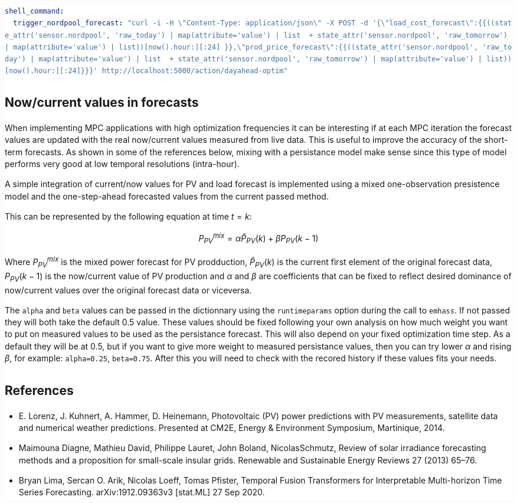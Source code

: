 ```yaml
shell_command:
  trigger_nordpool_forecast: "curl -i -H \"Content-Type: application/json\" -X POST -d '{\"load_cost_forecast\":{{((state_attr('sensor.nordpool', 'raw_today') | map(attribute='value') | list  + state_attr('sensor.nordpool', 'raw_tomorrow') | map(attribute='value') | list))[now().hour:][:24] }},\"prod_price_forecast\":{{((state_attr('sensor.nordpool', 'raw_today') | map(attribute='value') | list  + state_attr('sensor.nordpool', 'raw_tomorrow') | map(attribute='value') | list))[now().hour:][:24]}}}' http://localhost:5000/action/dayahead-optim"
```

## Now/current values in forecasts

When implementing MPC applications with high optimization frequencies it can be interesting if at each MPC iteration the forecast values are updated with the real now/current values measured from live data. This is useful to improve the accuracy of the short-term forecasts. As shown in some of the references below, mixing with a persistance model make sense since this type of model performs very good at low temporal resolutions (intra-hour).

A simple integration of current/now values for PV and load forecast is implemented using a mixed one-observation presistence model and the one-step-ahead forecasted values from the current passed method. 

This can be represented by the following equation at time $t=k$: 

$$
P^{mix}_{PV} = \alpha \hat{P}_{PV}(k) + \beta P_{PV}(k-1)
$$

Where $P^{mix}_{PV}$ is the mixed power forecast for PV prodduction, $\hat{P}_{PV}(k)$ is the current first element of the original forecast data, $P_{PV}(k-1)$ is the now/current value of PV production and $\alpha$ and $\beta$ are coefficients that can be fixed to reflect desired dominance of now/current values over the original forecast data or viceversa.

The `alpha` and `beta` values can be passed in the dictionnary using the `runtimeparams` option during the call to `emhass`. If not passed they will both take the default 0.5 value. These values should be fixed following your own analysis on how much weight you want to put on measured values to be used as the persistance forecast. This will also depend on your fixed optimization time step. As a default they will be at 0.5, but if you want to give more weight to measured persistance values, then you can try lower $\alpha$ and rising $\beta$, for example: `alpha=0.25`, `beta=0.75`. After this you will need to check with the recored history if these values fits your needs.

## References

- E. Lorenz, J. Kuhnert, A. Hammer, D. Heinemann, Photovoltaic (PV) power predictions with PV measurements, satellite data and numerical weather predictions. Presented at CM2E, Energy & Environment
Symposium, Martinique, 2014.

- Maimouna Diagne, Mathieu David, Philippe Lauret, John Boland, NicolasSchmutz, Review of solar irradiance forecasting methods and a proposition for small-scale insular grids. Renewable and Sustainable Energy Reviews 27 (2013) 65–76.

- Bryan Lima, Sercan O. Arik, Nicolas Loeff, Tomas Pfister, Temporal Fusion Transformers for Interpretable Multi-horizon Time Series Forecasting. arXiv:1912.09363v3 [stat.ML] 27 Sep 2020.
